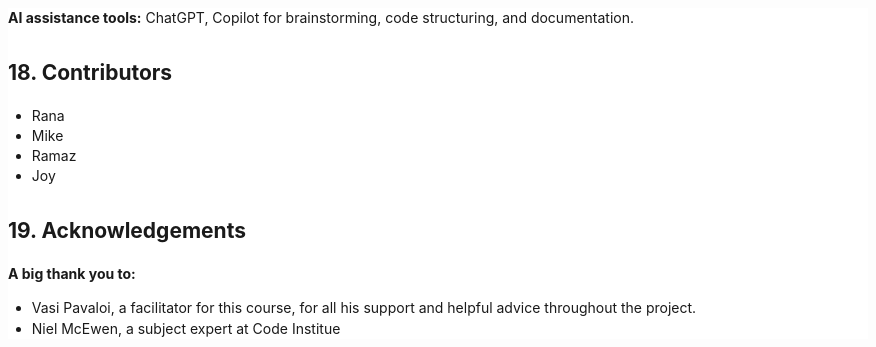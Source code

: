 **AI assistance tools:** ChatGPT, Copilot for brainstorming, code structuring, and documentation.

## 18. <a name='Contributors'></a>Contributors

- Rana
- Mike
- Ramaz
- Joy

## 19. <a name='Acknowledgements'></a>Acknowledgements

**A big thank you to:**

- Vasi Pavaloi, a facilitator for this course, for all his support and helpful advice throughout the project.
- Niel McEwen, a subject expert at Code Institue
